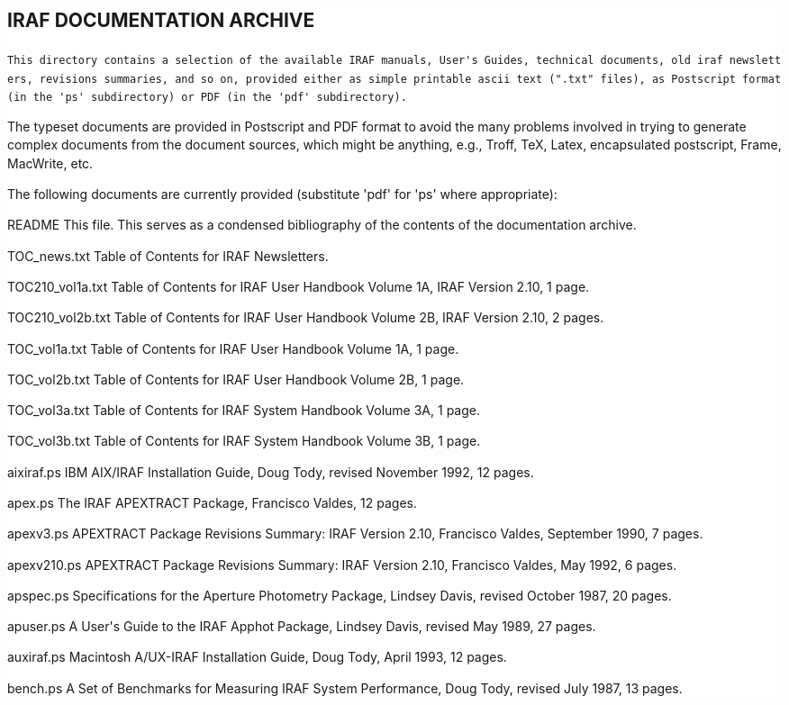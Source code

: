 ## IRAF DOCUMENTATION ARCHIVE

    This directory contains a selection of the available IRAF manuals, User's Guides, technical documents, old iraf newsletters, revisions summaries, and so on, provided either as simple printable ascii text (".txt" files), as Postscript format (in the 'ps' subdirectory) or PDF (in the 'pdf' subdirectory).

The typeset documents are provided in Postscript and PDF format to avoid the many problems involved in trying to generate complex documents from the document sources, which might be anything, e.g., Troff, TeX, Latex, encapsulated postscript, Frame, MacWrite, etc.

The following documents are currently provided (substitute 'pdf' for 'ps' where appropriate):

README			This file.  This serves as a condensed bibliography
			of the contents of the documentation archive.


TOC_news.txt            Table of Contents for IRAF Newsletters.

TOC210_vol1a.txt        Table of Contents for IRAF User Handbook Volume 1A,
			IRAF Version 2.10, 1 page.

TOC210_vol2b.txt        Table of Contents for IRAF User Handbook Volume 2B,
			IRAF Version 2.10, 2 pages.

TOC_vol1a.txt           Table of Contents for IRAF User Handbook Volume 1A,
                        1 page.

TOC_vol2b.txt           Table of Contents for IRAF User Handbook Volume 2B,
                        1 page.

TOC_vol3a.txt           Table of Contents for IRAF System Handbook Volume
                        3A, 1 page.

TOC_vol3b.txt           Table of Contents for IRAF System Handbook Volume
                        3B, 1 page.

aixiraf.ps              IBM AIX/IRAF Installation Guide, Doug Tody, revised
			November 1992, 12 pages.

apex.ps                 The IRAF APEXTRACT Package, Francisco Valdes, 12 pages.

apexv3.ps               APEXTRACT Package Revisions Summary: IRAF Version 2.10,
                        Francisco Valdes, September 1990, 7 pages.

apexv210.ps             APEXTRACT Package Revisions Summary: IRAF Version 2.10,
			Francisco Valdes, May 1992, 6 pages.

apspec.ps               Specifications for the Aperture Photometry Package,
                        Lindsey Davis, revised October 1987, 20 pages.

apuser.ps               A User's Guide to the IRAF Apphot Package, Lindsey
                        Davis, revised May 1989, 27 pages.

auxiraf.ps              Macintosh A/UX-IRAF Installation Guide, Doug Tody,
			April 1993, 12 pages.

bench.ps                A Set of Benchmarks for Measuring IRAF System
                        Performance, Doug Tody, revised July 1987, 13 pages.
